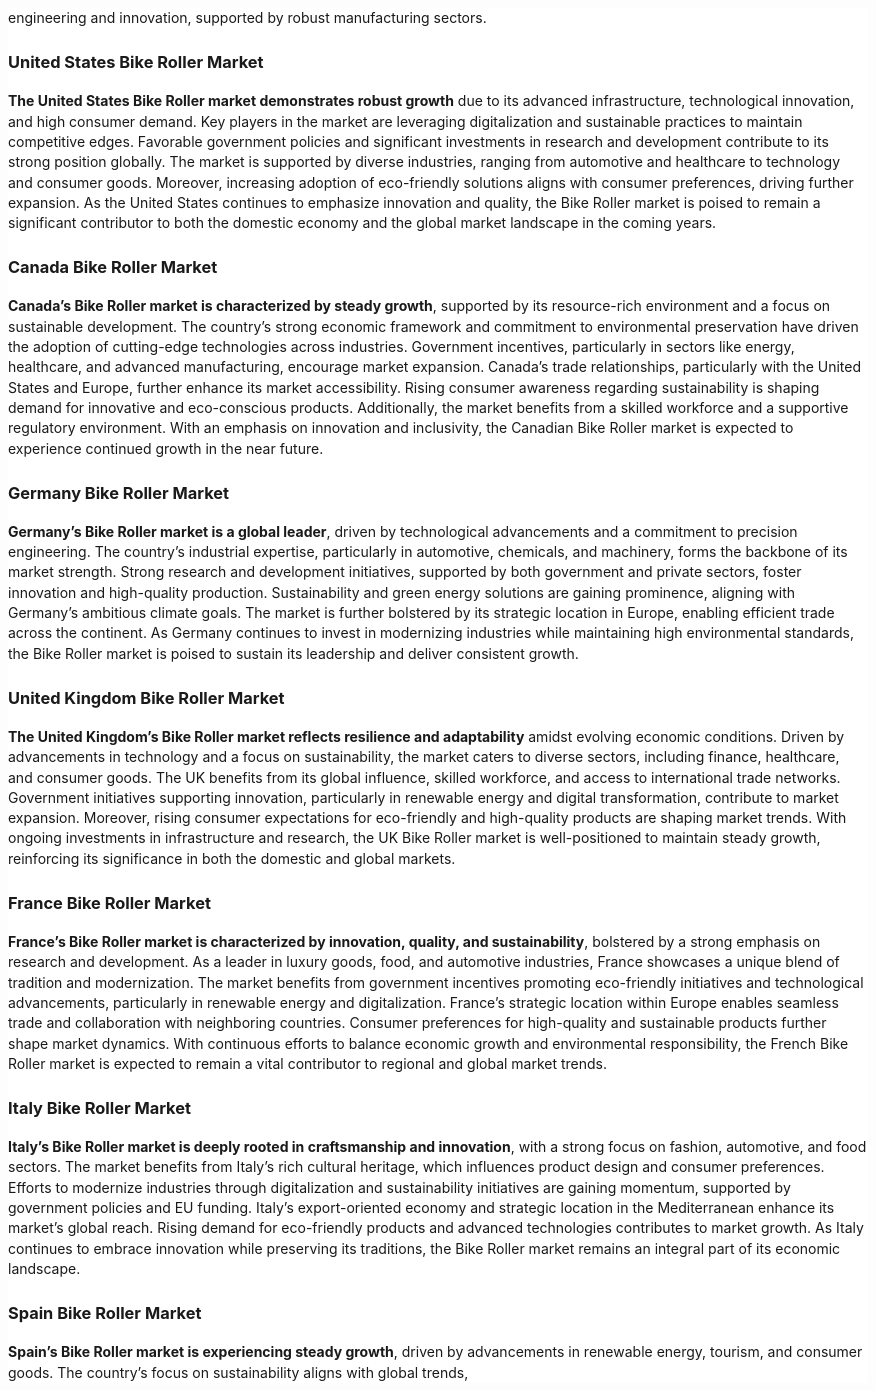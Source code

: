 engineering and innovation, supported by robust manufacturing sectors.</span></em></p></blockquote><h3><strong>United States Bike Roller Market</strong></h3><p><strong>The United States Bike Roller market demonstrates robust growth</strong> due to its advanced infrastructure, technological innovation, and high consumer demand. Key players in the market are leveraging digitalization and sustainable practices to maintain competitive edges. Favorable government policies and significant investments in research and development contribute to its strong position globally. The market is supported by diverse industries, ranging from automotive and healthcare to technology and consumer goods. Moreover, increasing adoption of eco-friendly solutions aligns with consumer preferences, driving further expansion. As the United States continues to emphasize innovation and quality, the Bike Roller market is poised to remain a significant contributor to both the domestic economy and the global market landscape in the coming years.</p><h3><strong>Canada Bike Roller Market</strong></h3><p><strong>Canada&rsquo;s Bike Roller market is characterized by steady growth</strong>, supported by its resource-rich environment and a focus on sustainable development. The country&rsquo;s strong economic framework and commitment to environmental preservation have driven the adoption of cutting-edge technologies across industries. Government incentives, particularly in sectors like energy, healthcare, and advanced manufacturing, encourage market expansion. Canada&rsquo;s trade relationships, particularly with the United States and Europe, further enhance its market accessibility. Rising consumer awareness regarding sustainability is shaping demand for innovative and eco-conscious products. Additionally, the market benefits from a skilled workforce and a supportive regulatory environment. With an emphasis on innovation and inclusivity, the Canadian Bike Roller market is expected to experience continued growth in the near future.</p><h3><strong>Germany Bike Roller Market</strong></h3><p><strong>Germany&rsquo;s Bike Roller market is a global leader</strong>, driven by technological advancements and a commitment to precision engineering. The country&rsquo;s industrial expertise, particularly in automotive, chemicals, and machinery, forms the backbone of its market strength. Strong research and development initiatives, supported by both government and private sectors, foster innovation and high-quality production. Sustainability and green energy solutions are gaining prominence, aligning with Germany&rsquo;s ambitious climate goals. The market is further bolstered by its strategic location in Europe, enabling efficient trade across the continent. As Germany continues to invest in modernizing industries while maintaining high environmental standards, the Bike Roller market is poised to sustain its leadership and deliver consistent growth.</p><h3><strong>United Kingdom Bike Roller Market</strong></h3><p><strong>The United Kingdom&rsquo;s Bike Roller market reflects resilience and adaptability</strong> amidst evolving economic conditions. Driven by advancements in technology and a focus on sustainability, the market caters to diverse sectors, including finance, healthcare, and consumer goods. The UK benefits from its global influence, skilled workforce, and access to international trade networks. Government initiatives supporting innovation, particularly in renewable energy and digital transformation, contribute to market expansion. Moreover, rising consumer expectations for eco-friendly and high-quality products are shaping market trends. With ongoing investments in infrastructure and research, the UK Bike Roller market is well-positioned to maintain steady growth, reinforcing its significance in both the domestic and global markets.</p><h3><strong>France Bike Roller Market</strong></h3><p><strong>France&rsquo;s Bike Roller market is characterized by innovation, quality, and sustainability</strong>, bolstered by a strong emphasis on research and development. As a leader in luxury goods, food, and automotive industries, France showcases a unique blend of tradition and modernization. The market benefits from government incentives promoting eco-friendly initiatives and technological advancements, particularly in renewable energy and digitalization. France&rsquo;s strategic location within Europe enables seamless trade and collaboration with neighboring countries. Consumer preferences for high-quality and sustainable products further shape market dynamics. With continuous efforts to balance economic growth and environmental responsibility, the French Bike Roller market is expected to remain a vital contributor to regional and global market trends.</p><h3><strong>Italy Bike Roller Market</strong></h3><p><strong>Italy&rsquo;s Bike Roller market is deeply rooted in craftsmanship and innovation</strong>, with a strong focus on fashion, automotive, and food sectors. The market benefits from Italy&rsquo;s rich cultural heritage, which influences product design and consumer preferences. Efforts to modernize industries through digitalization and sustainability initiatives are gaining momentum, supported by government policies and EU funding. Italy&rsquo;s export-oriented economy and strategic location in the Mediterranean enhance its market&rsquo;s global reach. Rising demand for eco-friendly products and advanced technologies contributes to market growth. As Italy continues to embrace innovation while preserving its traditions, the Bike Roller market remains an integral part of its economic landscape.</p><h3><strong>Spain Bike Roller Market</strong></h3><p><strong>Spain&rsquo;s Bike Roller market is experiencing steady growth</strong>, driven by advancements in renewable energy, tourism, and consumer goods. The country&rsquo;s focus on sustainability aligns with global trends,